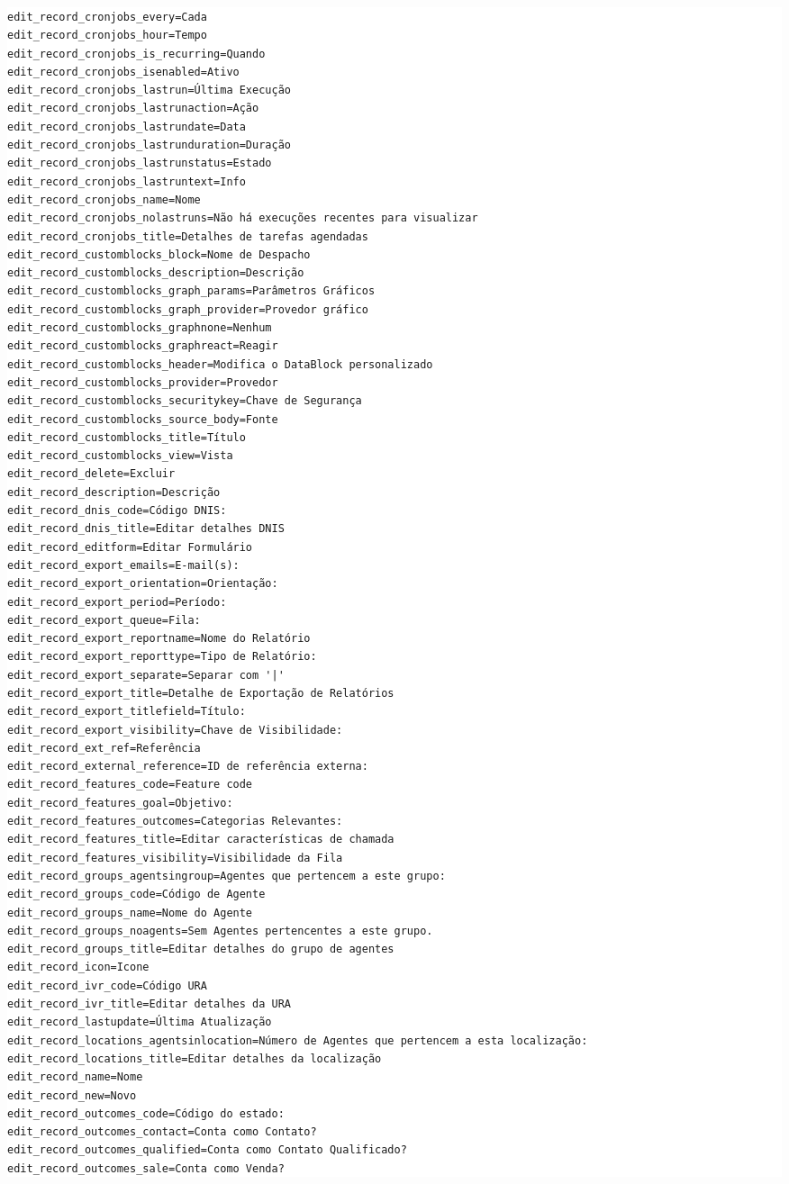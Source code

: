     edit_record_cronjobs_every=Cada
    edit_record_cronjobs_hour=Tempo
    edit_record_cronjobs_is_recurring=Quando
    edit_record_cronjobs_isenabled=Ativo
    edit_record_cronjobs_lastrun=Última Execução
    edit_record_cronjobs_lastrunaction=Ação
    edit_record_cronjobs_lastrundate=Data
    edit_record_cronjobs_lastrunduration=Duração
    edit_record_cronjobs_lastrunstatus=Estado
    edit_record_cronjobs_lastruntext=Info
    edit_record_cronjobs_name=Nome
    edit_record_cronjobs_nolastruns=Não há execuções recentes para visualizar
    edit_record_cronjobs_title=Detalhes de tarefas agendadas
    edit_record_customblocks_block=Nome de Despacho
    edit_record_customblocks_description=Descrição
    edit_record_customblocks_graph_params=Parâmetros Gráficos
    edit_record_customblocks_graph_provider=Provedor gráfico
    edit_record_customblocks_graphnone=Nenhum
    edit_record_customblocks_graphreact=Reagir
    edit_record_customblocks_header=Modifica o DataBlock personalizado
    edit_record_customblocks_provider=Provedor
    edit_record_customblocks_securitykey=Chave de Segurança
    edit_record_customblocks_source_body=Fonte
    edit_record_customblocks_title=Título
    edit_record_customblocks_view=Vista
    edit_record_delete=Excluir
    edit_record_description=Descrição
    edit_record_dnis_code=Código DNIS:
    edit_record_dnis_title=Editar detalhes DNIS
    edit_record_editform=Editar Formulário
    edit_record_export_emails=E-mail(s):
    edit_record_export_orientation=Orientação:
    edit_record_export_period=Período:
    edit_record_export_queue=Fila:
    edit_record_export_reportname=Nome do Relatório
    edit_record_export_reporttype=Tipo de Relatório:
    edit_record_export_separate=Separar com '|'
    edit_record_export_title=Detalhe de Exportação de Relatórios
    edit_record_export_titlefield=Título:
    edit_record_export_visibility=Chave de Visibilidade:
    edit_record_ext_ref=Referência
    edit_record_external_reference=ID de referência externa:
    edit_record_features_code=Feature code
    edit_record_features_goal=Objetivo:
    edit_record_features_outcomes=Categorias Relevantes:
    edit_record_features_title=Editar características de chamada
    edit_record_features_visibility=Visibilidade da Fila
    edit_record_groups_agentsingroup=Agentes que pertencem a este grupo:
    edit_record_groups_code=Código de Agente
    edit_record_groups_name=Nome do Agente
    edit_record_groups_noagents=Sem Agentes pertencentes a este grupo.
    edit_record_groups_title=Editar detalhes do grupo de agentes
    edit_record_icon=Icone
    edit_record_ivr_code=Código URA
    edit_record_ivr_title=Editar detalhes da URA
    edit_record_lastupdate=Última Atualização
    edit_record_locations_agentsinlocation=Número de Agentes que pertencem a esta localização:
    edit_record_locations_title=Editar detalhes da localização
    edit_record_name=Nome
    edit_record_new=Novo
    edit_record_outcomes_code=Código do estado:
    edit_record_outcomes_contact=Conta como Contato?
    edit_record_outcomes_qualified=Conta como Contato Qualificado?
    edit_record_outcomes_sale=Conta como Venda?